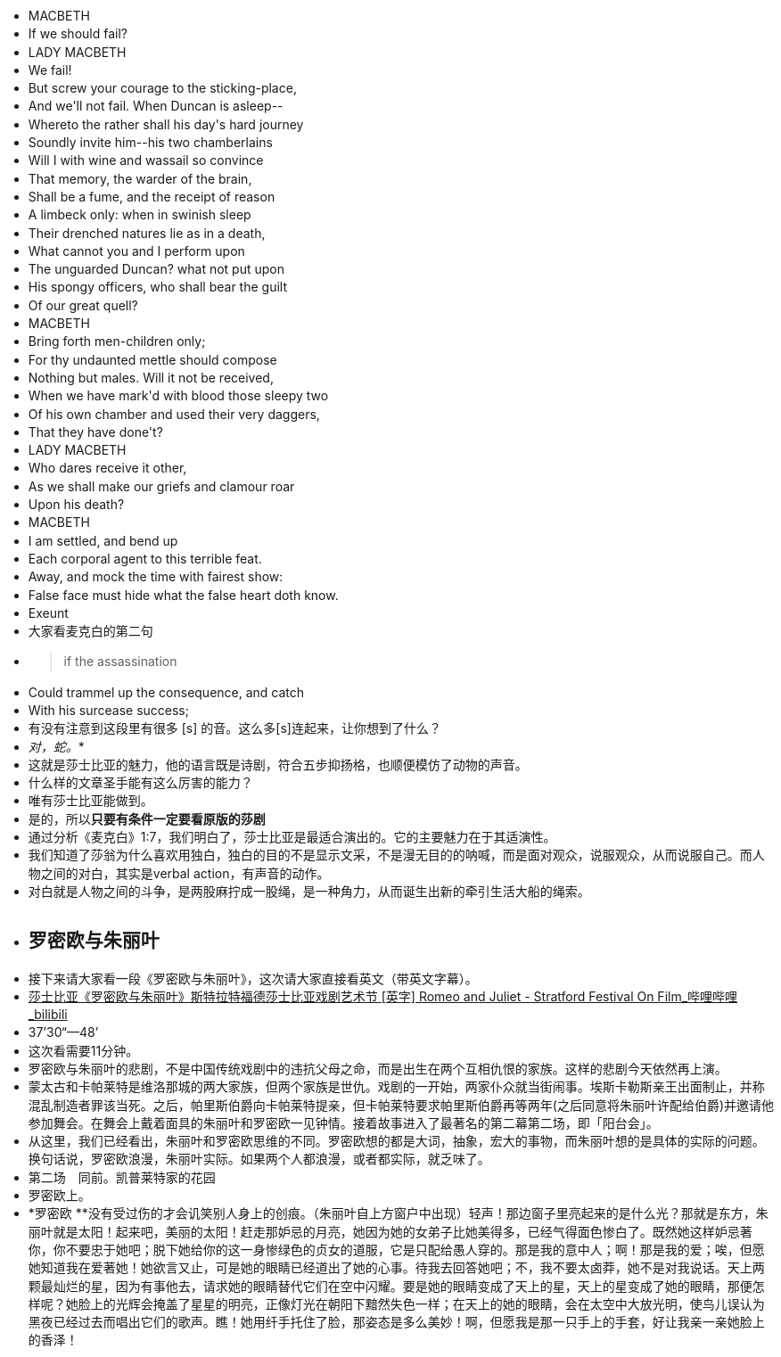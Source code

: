 - MACBETH
- If we should fail?
- LADY MACBETH
- We fail!
- But screw your courage to the sticking-place,
- And we'll not fail. When Duncan is asleep--
- Whereto the rather shall his day's hard journey
- Soundly invite him--his two chamberlains
- Will I with wine and wassail so convince
- That memory, the warder of the brain,
- Shall be a fume, and the receipt of reason
- A limbeck only: when in swinish sleep
- Their drenched natures lie as in a death,
- What cannot you and I perform upon
- The unguarded Duncan? what not put upon
- His spongy officers, who shall bear the guilt
- Of our great quell?
- MACBETH
- Bring forth men-children only;
- For thy undaunted mettle should compose
- Nothing but males. Will it not be received,
- When we have mark'd with blood those sleepy two
- Of his own chamber and used their very daggers,
- That they have done't?
- LADY MACBETH
- Who dares receive it other,
- As we shall make our griefs and clamour roar
- Upon his death?
- MACBETH
- I am settled, and bend up
- Each corporal agent to this terrible feat.
- Away, and mock the time with fairest show:
- False face must hide what the false heart doth know.
- Exeunt
- 大家看麦克白的第二句
- > if the assassination
- Could trammel up the consequence, and catch
- With his surcease success;
- 有没有注意到这段里有很多 [s] 的音。这么多[s]连起来，让你想到了什么？
- *对，蛇。**
- 这就是莎士比亚的魅力，他的语言既是诗剧，符合五步抑扬格，也顺便模仿了动物的声音。
- 什么样的文章圣手能有这么厉害的能力？
- 唯有莎士比亚能做到。
- 是的，所以**只要有条件一定要看原版的莎剧**
- 通过分析《麦克白》1:7，我们明白了，莎士比亚是最适合演出的。它的主要魅力在于其适演性。
- 我们知道了莎翁为什么喜欢用独白，独白的目的不是显示文采，不是漫无目的的呐喊，而是面对观众，说服观众，从而说服自己。而人物之间的对白，其实是verbal action，有声音的动作。
- 对白就是人物之间的斗争，是两股麻拧成一股绳，是一种角力，从而诞生出新的牵引生活大船的绳索。
- ## 罗密欧与朱丽叶
- 接下来请大家看一段《罗密欧与朱丽叶》，这次请大家直接看英文（带英文字幕）。
- [莎士比亚《罗密欧与朱丽叶》斯特拉特福德莎士比亚戏剧艺术节 [英字] Romeo and Juliet - Stratford Festival On Film_哔哩哔哩_bilibili](https://www.bilibili.com/video/BV1Mi4y1V7pn)
- 37’30“—48’
- 这次看需要11分钟。
- 罗密欧与朱丽叶的悲剧，不是中国传统戏剧中的违抗父母之命，而是出生在两个互相仇恨的家族。这样的悲剧今天依然再上演。
- 蒙太古和卡帕莱特是维洛那城的两大家族，但两个家族是世仇。戏剧的一开始，两家仆众就当街闹事。埃斯卡勒斯亲王出面制止，并称混乱制造者罪该当死。之后，帕里斯伯爵向卡帕莱特提亲，但卡帕莱特要求帕里斯伯爵再等两年(之后同意将朱丽叶许配给伯爵)并邀请他参加舞会。在舞会上戴着面具的朱丽叶和罗密欧一见钟情。接着故事进入了最著名的第二幕第二场，即「阳台会」。
- 从这里，我们已经看出，朱丽叶和罗密欧思维的不同。罗密欧想的都是大词，抽象，宏大的事物，而朱丽叶想的是具体的实际的问题。换句话说，罗密欧浪漫，朱丽叶实际。如果两个人都浪漫，或者都实际，就乏味了。
- 第二场　同前。凯普莱特家的花园
- 罗密欧上。
- *罗密欧 **没有受过伤的才会讥笑别人身上的创痕。（朱丽叶自上方窗户中出现）轻声！那边窗子里亮起来的是什么光？那就是东方，朱丽叶就是太阳！起来吧，美丽的太阳！赶走那妒忌的月亮，她因为她的女弟子比她美得多，已经气得面色惨白了。既然她这样妒忌著你，你不要忠于她吧；脱下她给你的这一身惨绿色的贞女的道服，它是只配给愚人穿的。那是我的意中人；啊！那是我的爱；唉，但愿她知道我在爱著她！她欲言又止，可是她的眼睛已经道出了她的心事。待我去回答她吧；不，我不要太卤莽，她不是对我说话。天上两颗最灿烂的星，因为有事他去，请求她的眼睛替代它们在空中闪耀。要是她的眼睛变成了天上的星，天上的星变成了她的眼睛，那便怎样呢？她脸上的光辉会掩盖了星星的明亮，正像灯光在朝阳下黯然失色一样；在天上的她的眼睛，会在太空中大放光明，使鸟儿误认为黑夜已经过去而唱出它们的歌声。瞧！她用纤手托住了脸，那姿态是多么美妙！啊，但愿我是那一只手上的手套，好让我亲一亲她脸上的香泽！